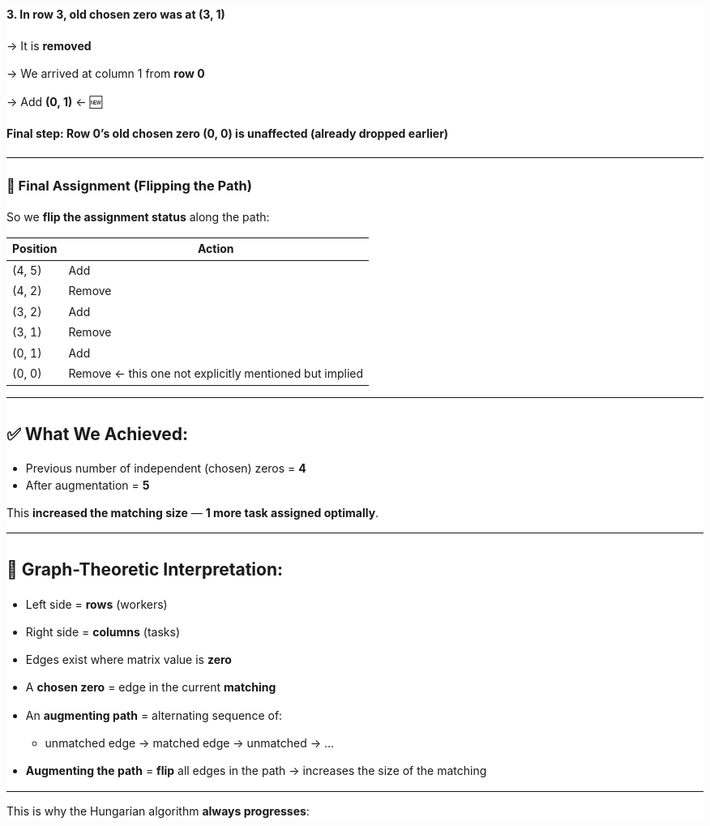 #### 3. In **row 3**, old chosen zero was at **(3, 1)**

→ It is **removed**

→ We arrived at column 1 from **row 0**

→ Add **(0, 1)** ← 🆕

#### Final step: Row 0’s old chosen zero **(0, 0)** is unaffected (already dropped earlier)

---

### 🎯 Final Assignment (Flipping the Path)

So we **flip the assignment status** along the path:

| Position | Action                                                      |
| -------- | ----------------------------------------------------------- |
| (4, 5)   | Add                                                         |
| (4, 2)   | Remove                                                      |
| (3, 2)   | Add                                                         |
| (3, 1)   | Remove                                                      |
| (0, 1)   | Add                                                         |
| (0, 0)   | Remove      ← this one not explicitly mentioned but implied |

---

## ✅ What We Achieved:

* Previous number of independent (chosen) zeros = **4**
* After augmentation = **5**

This **increased the matching size** — **1 more task assigned optimally**.

---

## 📖 Graph-Theoretic Interpretation:

* Left side = **rows** (workers)
* Right side = **columns** (tasks)
* Edges exist where matrix value is **zero**
* A **chosen zero** = edge in the current **matching**
* An **augmenting path** = alternating sequence of:

  * unmatched edge → matched edge → unmatched → ...
* **Augmenting the path** = **flip** all edges in the path → increases the size of the matching

---

This is why the Hungarian algorithm **always progresses**:
